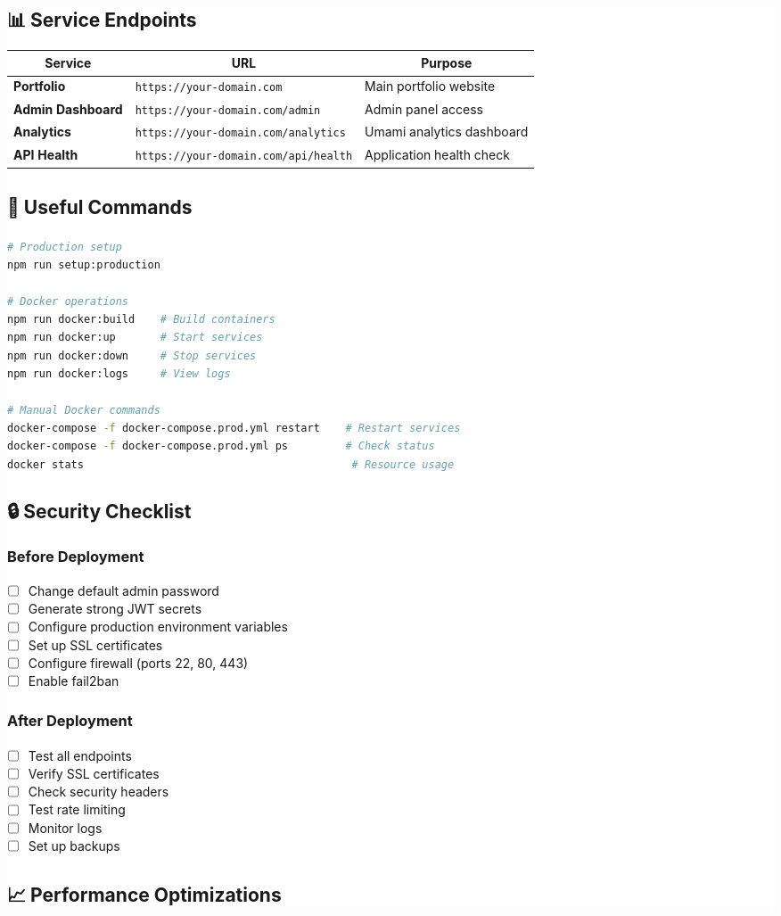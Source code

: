 ## 📊 **Service Endpoints**

| Service | URL | Purpose |
|---------|-----|---------|
| **Portfolio** | `https://your-domain.com` | Main portfolio website |
| **Admin Dashboard** | `https://your-domain.com/admin` | Admin panel access |
| **Analytics** | `https://your-domain.com/analytics` | Umami analytics dashboard |
| **API Health** | `https://your-domain.com/api/health` | Application health check |

## 🔧 **Useful Commands**

```bash
# Production setup
npm run setup:production

# Docker operations
npm run docker:build    # Build containers
npm run docker:up       # Start services
npm run docker:down     # Stop services
npm run docker:logs     # View logs

# Manual Docker commands
docker-compose -f docker-compose.prod.yml restart    # Restart services
docker-compose -f docker-compose.prod.yml ps         # Check status
docker stats                                          # Resource usage
```

## 🔒 **Security Checklist**

### **Before Deployment**
- [ ] Change default admin password
- [ ] Generate strong JWT secrets
- [ ] Configure production environment variables
- [ ] Set up SSL certificates
- [ ] Configure firewall (ports 22, 80, 443)
- [ ] Enable fail2ban

### **After Deployment**
- [ ] Test all endpoints
- [ ] Verify SSL certificates
- [ ] Check security headers
- [ ] Test rate limiting
- [ ] Monitor logs
- [ ] Set up backups

## 📈 **Performance Optimizations**
